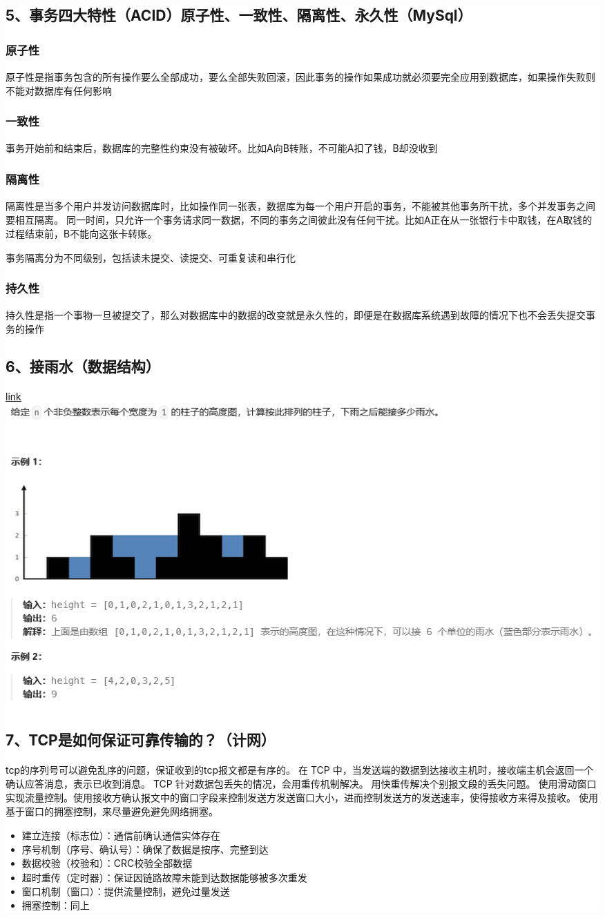 ## 5、事务四大特性（ACID）原子性、一致性、隔离性、永久性（MySql）
### 原子性
原子性是指事务包含的所有操作要么全部成功，要么全部失败回滚，因此事务的操作如果成功就必须要完全应用到数据库，如果操作失败则不能对数据库有任何影响
### 一致性
事务开始前和结束后，数据库的完整性约束没有被破坏。比如A向B转账，不可能A扣了钱，B却没收到
### 隔离性
隔离性是当多个用户并发访问数据库时，比如操作同一张表，数据库为每一个用户开启的事务，不能被其他事务所干扰，多个并发事务之间要相互隔离。
同一时间，只允许一个事务请求同一数据，不同的事务之间彼此没有任何干扰。比如A正在从一张银行卡中取钱，在A取钱的过程结束前，B不能向这张卡转账。

事务隔离分为不同级别，包括读未提交、读提交、可重复读和串行化
### 持久性
持久性是指一个事物一旦被提交了，那么对数据库中的数据的改变就是永久性的，即便是在数据库系统遇到故障的情况下也不会丢失提交事务的操作

## 6、接雨水（数据结构）
[link](https://leetcode.cn/problems/trapping-rain-water/)
![Alt text](./picture/image-1.png)

## 7、TCP是如何保证可靠传输的？（计网）
tcp的序列号可以避免乱序的问题，保证收到的tcp报文都是有序的。
在 TCP 中，当发送端的数据到达接收主机时，接收端主机会返回一个确认应答消息，表示已收到消息。
TCP 针对数据包丢失的情况，会用重传机制解决。
用快重传解决个别报文段的丢失问题。
使用滑动窗口实现流量控制。使用接收方确认报文中的窗口字段来控制发送方发送窗口大小，进而控制发送方的发送速率，使得接收方来得及接收。
使用基于窗口的拥塞控制，来尽量避免避免网络拥塞。
- 建立连接（标志位）：通信前确认通信实体存在
- 序号机制（序号、确认号）：确保了数据是按序、完整到达
- 数据校验（校验和）：CRC校验全部数据
- 超时重传（定时器）：保证因链路故障未能到达数据能够被多次重发
- 窗口机制（窗口）：提供流量控制，避免过量发送
- 拥塞控制：同上

